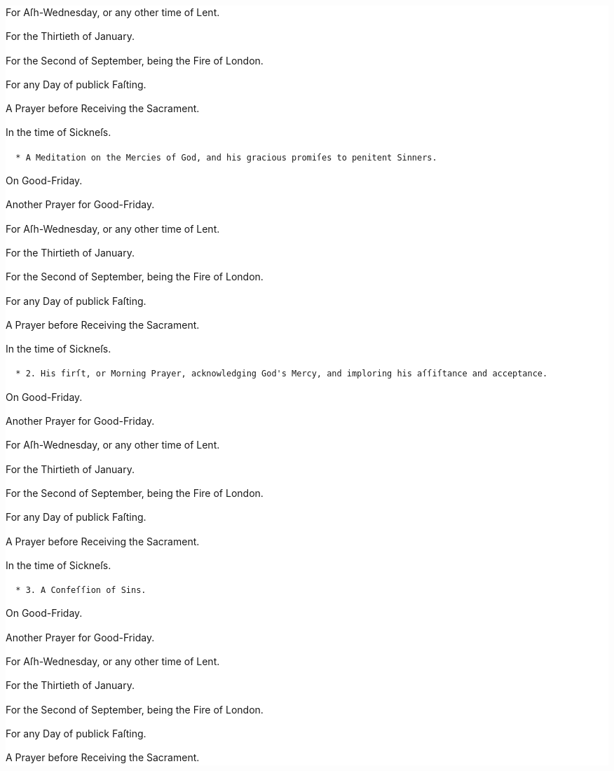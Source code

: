 For Aſh-Wednesday, or any other time of Lent.

For the Thirtieth of January.

For the Second of September, being the Fire of London.

For any Day of publick Faſting.

A Prayer before Receiving the Sacrament.

In the time of Sickneſs.

      * A Meditation on the Mercies of God, and his gracious promiſes to penitent Sinners.

On Good-Friday.

Another Prayer for Good-Friday.

For Aſh-Wednesday, or any other time of Lent.

For the Thirtieth of January.

For the Second of September, being the Fire of London.

For any Day of publick Faſting.

A Prayer before Receiving the Sacrament.

In the time of Sickneſs.

      * 2. His firſt, or Morning Prayer, acknowledging God's Mercy, and imploring his aſſiſtance and acceptance.

On Good-Friday.

Another Prayer for Good-Friday.

For Aſh-Wednesday, or any other time of Lent.

For the Thirtieth of January.

For the Second of September, being the Fire of London.

For any Day of publick Faſting.

A Prayer before Receiving the Sacrament.

In the time of Sickneſs.

      * 3. A Confeſſion of Sins.

On Good-Friday.

Another Prayer for Good-Friday.

For Aſh-Wednesday, or any other time of Lent.

For the Thirtieth of January.

For the Second of September, being the Fire of London.

For any Day of publick Faſting.

A Prayer before Receiving the Sacrament.
